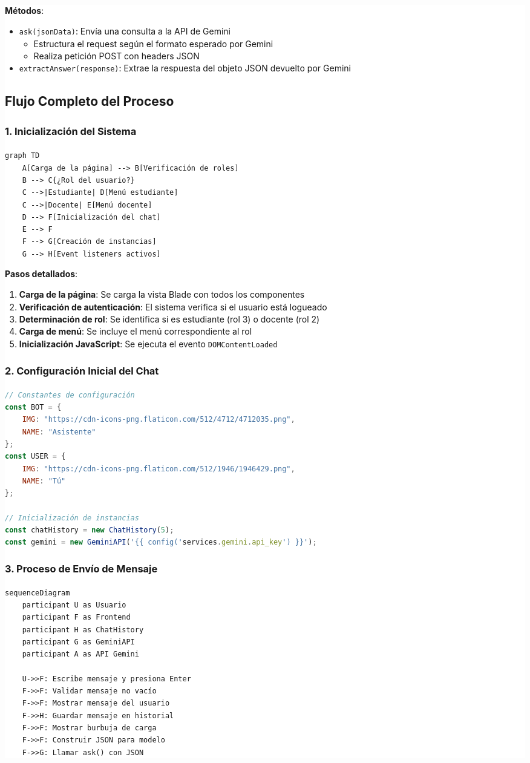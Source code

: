 **Métodos**:
- `ask(jsonData)`: Envía una consulta a la API de Gemini
  - Estructura el request según el formato esperado por Gemini
  - Realiza petición POST con headers JSON
- `extractAnswer(response)`: Extrae la respuesta del objeto JSON devuelto por Gemini

## Flujo Completo del Proceso

### 1. Inicialización del Sistema

```mermaid
graph TD
    A[Carga de la página] --> B[Verificación de roles]
    B --> C{¿Rol del usuario?}
    C -->|Estudiante| D[Menú estudiante]
    C -->|Docente| E[Menú docente]
    D --> F[Inicialización del chat]
    E --> F
    F --> G[Creación de instancias]
    G --> H[Event listeners activos]
```

**Pasos detallados**:

1. **Carga de la página**: Se carga la vista Blade con todos los componentes
2. **Verificación de autenticación**: El sistema verifica si el usuario está logueado
3. **Determinación de rol**: Se identifica si es estudiante (rol 3) o docente (rol 2)
4. **Carga de menú**: Se incluye el menú correspondiente al rol
5. **Inicialización JavaScript**: Se ejecuta el evento `DOMContentLoaded`

### 2. Configuración Inicial del Chat

```javascript
// Constantes de configuración
const BOT = {
    IMG: "https://cdn-icons-png.flaticon.com/512/4712/4712035.png",
    NAME: "Asistente"
};
const USER = {
    IMG: "https://cdn-icons-png.flaticon.com/512/1946/1946429.png",
    NAME: "Tú"
};

// Inicialización de instancias
const chatHistory = new ChatHistory(5);
const gemini = new GeminiAPI('{{ config('services.gemini.api_key') }}');
```

### 3. Proceso de Envío de Mensaje

```mermaid
sequenceDiagram
    participant U as Usuario
    participant F as Frontend
    participant H as ChatHistory
    participant G as GeminiAPI
    participant A as API Gemini

    U->>F: Escribe mensaje y presiona Enter
    F->>F: Validar mensaje no vacío
    F->>F: Mostrar mensaje del usuario
    F->>H: Guardar mensaje en historial
    F->>F: Mostrar burbuja de carga
    F->>F: Construir JSON para modelo
    F->>G: Llamar ask() con JSON
```